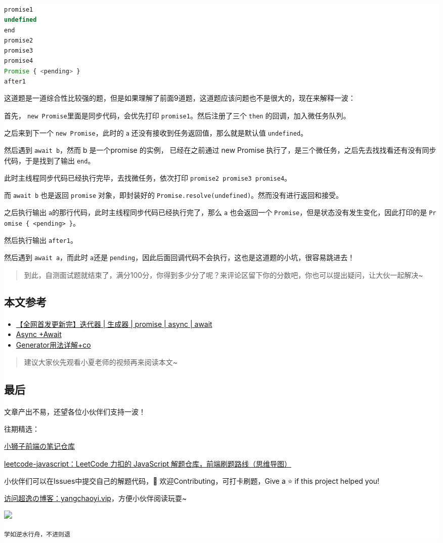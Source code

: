 ```javascript
promise1
undefined
end
promise2
promise3
promise4
Promise { <pending> }
after1
```
这道题是一道综合性比较强的题，但是如果理解了前面9道题，这道题应该问题也不是很大的，现在来解释一波：

首先， `new Promise`里面是同步代码，会优先打印 `promise1`。然后注册了三个 `then` 的回调，加入微任务队列。

之后来到下一个  `new Promise`，此时的 `a` 还没有接收到任务返回值，那么就是默认值 `undefined`。

然后遇到 `await b`，然而 b 是一个promise 的实例， 已经在之前通过 new Promise 执行了，是三个微任务，之后先去找找看还有没有同步代码，于是找到了输出 `end`。

此时主线程同步代码已经执行完毕，去找微任务，依次打印 `promise2 promise3 promise4`。

而 `await b` 也是返回 `promise` 对象，即封装好的 `Promise.resolve(undefined)`。然而没有进行返回和接受。

之后执行输出 `a`的那行代码，此时主线程同步代码已经执行完了，那么 `a` 也会返回一个 `Promise`，但是状态没有发生变化，因此打印的是 `Promise { <pending> }`。

然后执行输出 `after1`。

然后遇到 `await a`，而此时 `a`还是 `pending`，因此后面回调代码不会执行，这也是这道题的小坑，很容易跳进去！


>到此，自测面试题就结束了，满分100分，你得到多少分了呢？来评论区留下你的分数吧，你也可以提出疑问，让大伙一起解决~

## 本文参考

- <a href="https://www.bilibili.com/video/BV1mp4y1z7KB">【全网首发更新完】迭代器 | 生成器 | promise | async | await</a>
- <a href="https://juejin.cn/post/6844903586481209358">Async +Await</a>
- <a href="https://juejin.cn/post/6844903582299324424">Generator用法详解+co</a>

>建议大家伙先观看小夏老师的视频再来阅读本文~

## 最后
文章产出不易，还望各位小伙伴们支持一波！

往期精选：

<a href="https://github.com/Chocolate1999/Front-end-learning-to-organize-notes">小狮子前端の笔记仓库</a>

<a href="https://github.com/Chocolate1999/leetcode-javascript">leetcode-javascript：LeetCode 力扣的 JavaScript 解题仓库，前端刷题路线（思维导图）</a>

小伙伴们可以在Issues中提交自己的解题代码，🤝 欢迎Contributing，可打卡刷题，Give a ⭐️ if this project helped you!


<a href="https://yangchaoyi.vip/">访问超逸の博客：yangchaoyi.vip</a>，方便小伙伴阅读玩耍~

![](https://img-blog.csdnimg.cn/2020090211491121.png#pic_center)

```javascript
学如逆水行舟，不进则退
```




